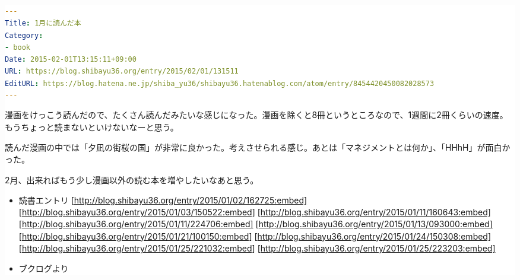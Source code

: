 ```yaml
---
Title: 1月に読んだ本
Category:
- book
Date: 2015-02-01T13:15:11+09:00
URL: https://blog.shibayu36.org/entry/2015/02/01/131511
EditURL: https://blog.hatena.ne.jp/shiba_yu36/shibayu36.hatenablog.com/atom/entry/8454420450082028573
---
```


漫画をけっこう読んだので、たくさん読んだみたいな感じになった。漫画を除くと8冊というところなので、1週間に2冊くらいの速度。もうちょっと読まないといけないなーと思う。

読んだ漫画の中では「夕凪の街桜の国」が非常に良かった。考えさせられる感じ。あとは「マネジメントとは何か」、「HHhH」が面白かった。

2月、出来ればもう少し漫画以外の読む本を増やしたいなあと思う。

* 読書エントリ
[http://blog.shibayu36.org/entry/2015/01/02/162725:embed]
[http://blog.shibayu36.org/entry/2015/01/03/150522:embed]
[http://blog.shibayu36.org/entry/2015/01/11/160643:embed]
[http://blog.shibayu36.org/entry/2015/01/11/224706:embed]
[http://blog.shibayu36.org/entry/2015/01/13/093000:embed]
[http://blog.shibayu36.org/entry/2015/01/21/100150:embed]
[http://blog.shibayu36.org/entry/2015/01/24/150308:embed]
[http://blog.shibayu36.org/entry/2015/01/25/221032:embed]
[http://blog.shibayu36.org/entry/2015/01/25/223203:embed]

* ブクログより